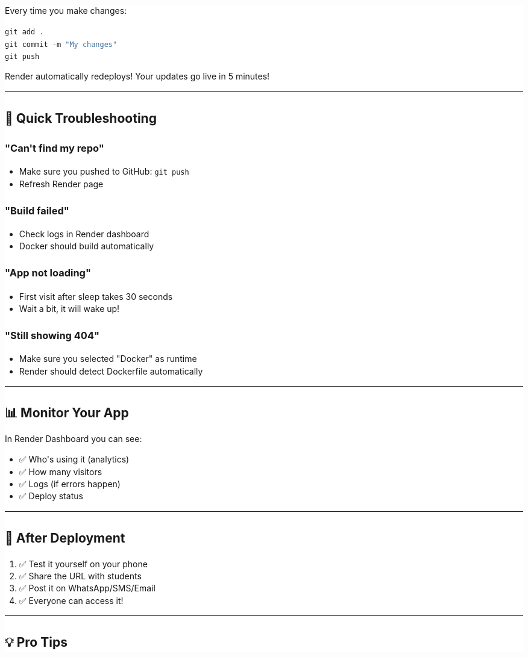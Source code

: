 Every time you make changes:
```powershell
git add .
git commit -m "My changes"
git push
```

Render automatically redeploys! Your updates go live in 5 minutes!

---

## 🎯 **Quick Troubleshooting**

### "Can't find my repo"
- Make sure you pushed to GitHub: `git push`
- Refresh Render page

### "Build failed"
- Check logs in Render dashboard
- Docker should build automatically

### "App not loading"
- First visit after sleep takes 30 seconds
- Wait a bit, it will wake up!

### "Still showing 404"
- Make sure you selected "Docker" as runtime
- Render should detect Dockerfile automatically

---

## 📊 **Monitor Your App**

In Render Dashboard you can see:
- ✅ Who's using it (analytics)
- ✅ How many visitors
- ✅ Logs (if errors happen)
- ✅ Deploy status

---

## 🎉 **After Deployment**

1. ✅ Test it yourself on your phone
2. ✅ Share the URL with students
3. ✅ Post it on WhatsApp/SMS/Email
4. ✅ Everyone can access it!

---

## 💡 **Pro Tips**
